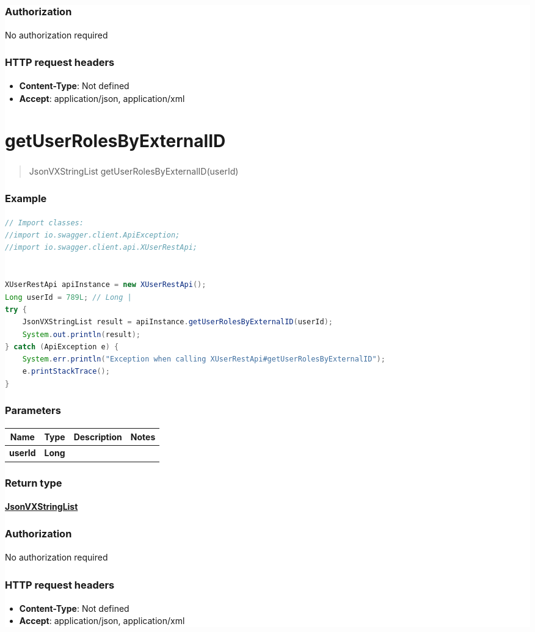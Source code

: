 ### Authorization

No authorization required

### HTTP request headers

 - **Content-Type**: Not defined
 - **Accept**: application/json, application/xml

<a name="getUserRolesByExternalID"></a>
# **getUserRolesByExternalID**
> JsonVXStringList getUserRolesByExternalID(userId)





### Example
```java
// Import classes:
//import io.swagger.client.ApiException;
//import io.swagger.client.api.XUserRestApi;


XUserRestApi apiInstance = new XUserRestApi();
Long userId = 789L; // Long | 
try {
    JsonVXStringList result = apiInstance.getUserRolesByExternalID(userId);
    System.out.println(result);
} catch (ApiException e) {
    System.err.println("Exception when calling XUserRestApi#getUserRolesByExternalID");
    e.printStackTrace();
}
```

### Parameters

Name | Type | Description  | Notes
------------- | ------------- | ------------- | -------------
 **userId** | **Long**|  |

### Return type

[**JsonVXStringList**](JsonVXStringList.md)

### Authorization

No authorization required

### HTTP request headers

 - **Content-Type**: Not defined
 - **Accept**: application/json, application/xml
